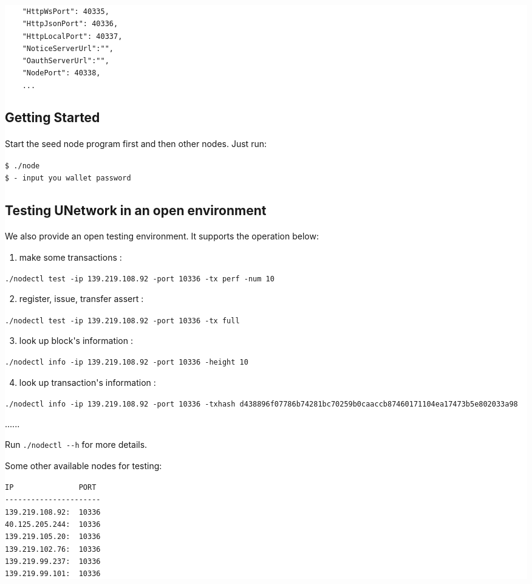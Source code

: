 ```shell
    "HttpWsPort": 40335,
    "HttpJsonPort": 40336,
    "HttpLocalPort": 40337,
    "NoticeServerUrl":"",
    "OauthServerUrl":"",
    "NodePort": 40338,
    ...
```    
## Getting Started

Start the seed node program first and then other nodes. Just run:

```shell
$ ./node
$ - input you wallet password
```

## Testing UNetwork in an open environment
 
 We also provide an open testing environment. It supports the operation below:

1. make some transactions :
```
./nodectl test -ip 139.219.108.92 -port 10336 -tx perf -num 10
```

2. register, issue, transfer assert :
```
./nodectl test -ip 139.219.108.92 -port 10336 -tx full
```

3. look up block's information :
```
./nodectl info -ip 139.219.108.92 -port 10336 -height 10
```

4. look up transaction's information :
```
./nodectl info -ip 139.219.108.92 -port 10336 -txhash d438896f07786b74281bc70259b0caaccb87460171104ea17473b5e802033a98
```

......

Run `./nodectl --h` for more details.

Some other available nodes for testing:
```
IP               PORT
----------------------
139.219.108.92:  10336
40.125.205.244:  10336
139.219.105.20:  10336
139.219.102.76:  10336
139.219.99.237:  10336
139.219.99.101:  10336
```
